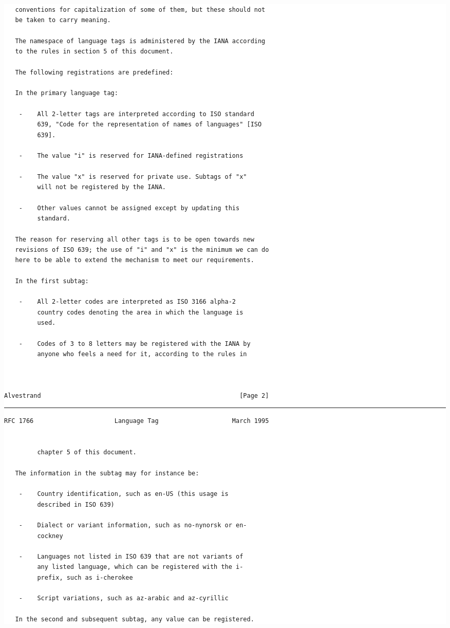 ``` newpage
   conventions for capitalization of some of them, but these should not
   be taken to carry meaning.

   The namespace of language tags is administered by the IANA according
   to the rules in section 5 of this document.

   The following registrations are predefined:

   In the primary language tag:

    -    All 2-letter tags are interpreted according to ISO standard
         639, "Code for the representation of names of languages" [ISO
         639].

    -    The value "i" is reserved for IANA-defined registrations

    -    The value "x" is reserved for private use. Subtags of "x"
         will not be registered by the IANA.

    -    Other values cannot be assigned except by updating this
         standard.

   The reason for reserving all other tags is to be open towards new
   revisions of ISO 639; the use of "i" and "x" is the minimum we can do
   here to be able to extend the mechanism to meet our requirements.

   In the first subtag:

    -    All 2-letter codes are interpreted as ISO 3166 alpha-2
         country codes denoting the area in which the language is
         used.

    -    Codes of 3 to 8 letters may be registered with the IANA by
         anyone who feels a need for it, according to the rules in



Alvestrand                                                      [Page 2]
```

------------------------------------------------------------------------

``` newpage
RFC 1766                      Language Tag                    March 1995


         chapter 5 of this document.

   The information in the subtag may for instance be:

    -    Country identification, such as en-US (this usage is
         described in ISO 639)

    -    Dialect or variant information, such as no-nynorsk or en-
         cockney

    -    Languages not listed in ISO 639 that are not variants of
         any listed language, which can be registered with the i-
         prefix, such as i-cherokee

    -    Script variations, such as az-arabic and az-cyrillic

   In the second and subsequent subtag, any value can be registered.

```